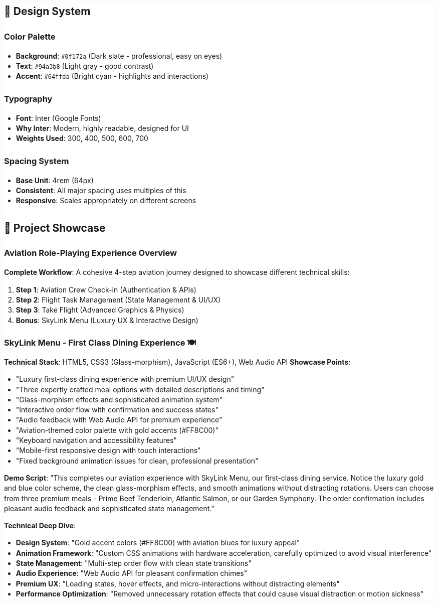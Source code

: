 ## 🎨 Design System

### Color Palette
- **Background**: `#0f172a` (Dark slate - professional, easy on eyes)
- **Text**: `#94a3b8` (Light gray - good contrast)
- **Accent**: `#64ffda` (Bright cyan - highlights and interactions)

### Typography
- **Font**: Inter (Google Fonts)
- **Why Inter**: Modern, highly readable, designed for UI
- **Weights Used**: 300, 400, 500, 600, 700

### Spacing System
- **Base Unit**: 4rem (64px)
- **Consistent**: All major spacing uses multiples of this
- **Responsive**: Scales appropriately on different screens

## 🚀 Project Showcase

### Aviation Role-Playing Experience Overview
**Complete Workflow**: A cohesive 4-step aviation journey designed to showcase different technical skills:
1. **Step 1**: Aviation Crew Check-in (Authentication & APIs)
2. **Step 2**: Flight Task Management (State Management & UI/UX)
3. **Step 3**: Take Flight (Advanced Graphics & Physics)
4. **Bonus**: SkyLink Menu (Luxury UX & Interactive Design)

### SkyLink Menu - First Class Dining Experience 🍽️
**Technical Stack**: HTML5, CSS3 (Glass-morphism), JavaScript (ES6+), Web Audio API
**Showcase Points**:
- "Luxury first-class dining experience with premium UI/UX design"
- "Three expertly crafted meal options with detailed descriptions and timing"
- "Glass-morphism effects and sophisticated animation system"
- "Interactive order flow with confirmation and success states"
- "Audio feedback with Web Audio API for premium experience"
- "Aviation-themed color palette with gold accents (#FF8C00)"
- "Keyboard navigation and accessibility features"
- "Mobile-first responsive design with touch interactions"
- "Fixed background animation issues for clean, professional presentation"

**Demo Script**:
"This completes our aviation experience with SkyLink Menu, our first-class dining service. Notice the luxury gold and blue color scheme, the clean glass-morphism effects, and smooth animations without distracting rotations. Users can choose from three premium meals - Prime Beef Tenderloin, Atlantic Salmon, or our Garden Symphony. The order confirmation includes pleasant audio feedback and sophisticated state management."

**Technical Deep Dive**:
- **Design System**: "Gold accent colors (#FF8C00) with aviation blues for luxury appeal"
- **Animation Framework**: "Custom CSS animations with hardware acceleration, carefully optimized to avoid visual interference"
- **State Management**: "Multi-step order flow with clean state transitions"
- **Audio Experience**: "Web Audio API for pleasant confirmation chimes"
- **Premium UX**: "Loading states, hover effects, and micro-interactions without distracting elements"
- **Performance Optimization**: "Removed unnecessary rotation effects that could cause visual distraction or motion sickness"
